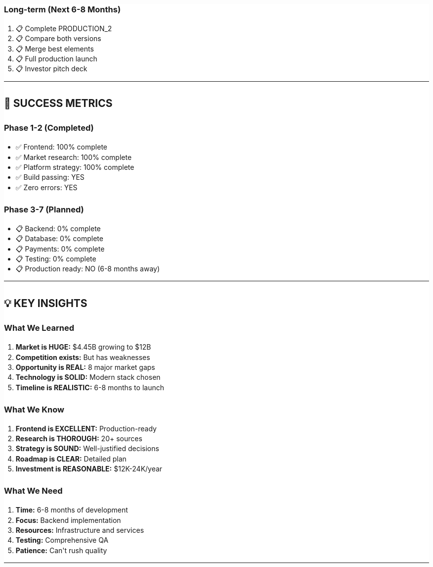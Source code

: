### Long-term (Next 6-8 Months)
1. 📋 Complete PRODUCTION_2
2. 📋 Compare both versions
3. 📋 Merge best elements
4. 📋 Full production launch
5. 📋 Investor pitch deck

---

## 🎯 SUCCESS METRICS

### Phase 1-2 (Completed)
- ✅ Frontend: 100% complete
- ✅ Market research: 100% complete
- ✅ Platform strategy: 100% complete
- ✅ Build passing: YES
- ✅ Zero errors: YES

### Phase 3-7 (Planned)
- 📋 Backend: 0% complete
- 📋 Database: 0% complete
- 📋 Payments: 0% complete
- 📋 Testing: 0% complete
- 📋 Production ready: NO (6-8 months away)

---

## 💡 KEY INSIGHTS

### What We Learned
1. **Market is HUGE:** $4.45B growing to $12B
2. **Competition exists:** But has weaknesses
3. **Opportunity is REAL:** 8 major market gaps
4. **Technology is SOLID:** Modern stack chosen
5. **Timeline is REALISTIC:** 6-8 months to launch

### What We Know
1. **Frontend is EXCELLENT:** Production-ready
2. **Research is THOROUGH:** 20+ sources
3. **Strategy is SOUND:** Well-justified decisions
4. **Roadmap is CLEAR:** Detailed plan
5. **Investment is REASONABLE:** $12K-24K/year

### What We Need
1. **Time:** 6-8 months of development
2. **Focus:** Backend implementation
3. **Resources:** Infrastructure and services
4. **Testing:** Comprehensive QA
5. **Patience:** Can't rush quality

---